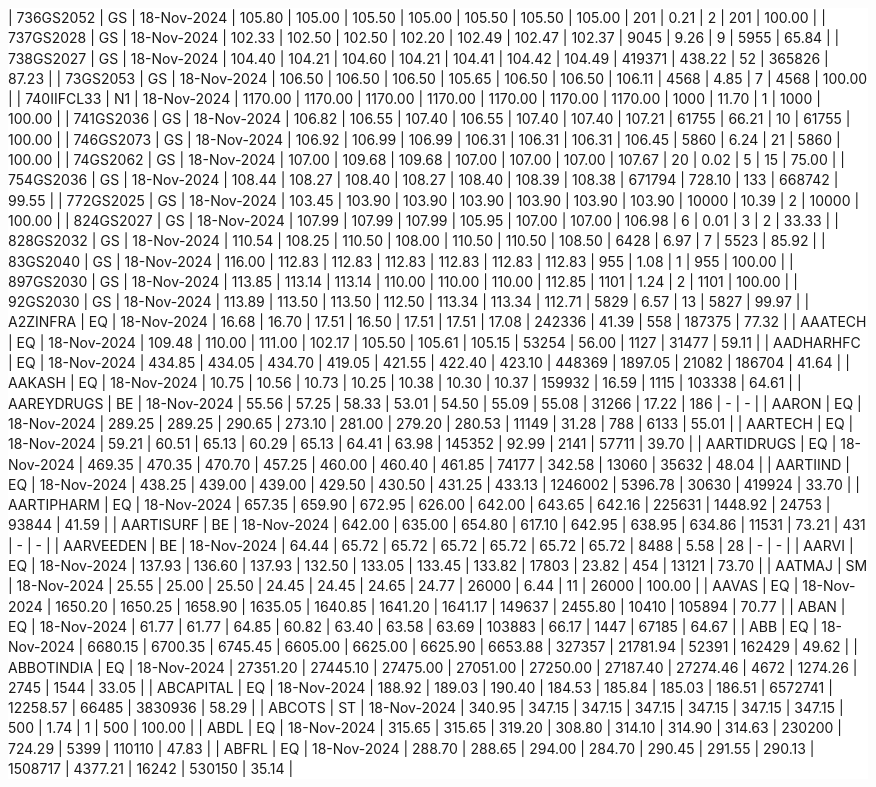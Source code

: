 | 736GS2052 | GS | 18-Nov-2024 | 105.80 | 105.00 | 105.50 | 105.00 | 105.50 | 105.50 | 105.00 | 201 | 0.21 | 2 | 201 | 100.00 |
| 737GS2028 | GS | 18-Nov-2024 | 102.33 | 102.50 | 102.50 | 102.20 | 102.49 | 102.47 | 102.37 | 9045 | 9.26 | 9 | 5955 | 65.84 |
| 738GS2027 | GS | 18-Nov-2024 | 104.40 | 104.21 | 104.60 | 104.21 | 104.41 | 104.42 | 104.49 | 419371 | 438.22 | 52 | 365826 | 87.23 |
| 73GS2053 | GS | 18-Nov-2024 | 106.50 | 106.50 | 106.50 | 105.65 | 106.50 | 106.50 | 106.11 | 4568 | 4.85 | 7 | 4568 | 100.00 |
| 740IIFCL33 | N1 | 18-Nov-2024 | 1170.00 | 1170.00 | 1170.00 | 1170.00 | 1170.00 | 1170.00 | 1170.00 | 1000 | 11.70 | 1 | 1000 | 100.00 |
| 741GS2036 | GS | 18-Nov-2024 | 106.82 | 106.55 | 107.40 | 106.55 | 107.40 | 107.40 | 107.21 | 61755 | 66.21 | 10 | 61755 | 100.00 |
| 746GS2073 | GS | 18-Nov-2024 | 106.92 | 106.99 | 106.99 | 106.31 | 106.31 | 106.31 | 106.45 | 5860 | 6.24 | 21 | 5860 | 100.00 |
| 74GS2062 | GS | 18-Nov-2024 | 107.00 | 109.68 | 109.68 | 107.00 | 107.00 | 107.00 | 107.67 | 20 | 0.02 | 5 | 15 | 75.00 |
| 754GS2036 | GS | 18-Nov-2024 | 108.44 | 108.27 | 108.40 | 108.27 | 108.40 | 108.39 | 108.38 | 671794 | 728.10 | 133 | 668742 | 99.55 |
| 772GS2025 | GS | 18-Nov-2024 | 103.45 | 103.90 | 103.90 | 103.90 | 103.90 | 103.90 | 103.90 | 10000 | 10.39 | 2 | 10000 | 100.00 |
| 824GS2027 | GS | 18-Nov-2024 | 107.99 | 107.99 | 107.99 | 105.95 | 107.00 | 107.00 | 106.98 | 6 | 0.01 | 3 | 2 | 33.33 |
| 828GS2032 | GS | 18-Nov-2024 | 110.54 | 108.25 | 110.50 | 108.00 | 110.50 | 110.50 | 108.50 | 6428 | 6.97 | 7 | 5523 | 85.92 |
| 83GS2040 | GS | 18-Nov-2024 | 116.00 | 112.83 | 112.83 | 112.83 | 112.83 | 112.83 | 112.83 | 955 | 1.08 | 1 | 955 | 100.00 |
| 897GS2030 | GS | 18-Nov-2024 | 113.85 | 113.14 | 113.14 | 110.00 | 110.00 | 110.00 | 112.85 | 1101 | 1.24 | 2 | 1101 | 100.00 |
| 92GS2030 | GS | 18-Nov-2024 | 113.89 | 113.50 | 113.50 | 112.50 | 113.34 | 113.34 | 112.71 | 5829 | 6.57 | 13 | 5827 | 99.97 |
| A2ZINFRA | EQ | 18-Nov-2024 | 16.68 | 16.70 | 17.51 | 16.50 | 17.51 | 17.51 | 17.08 | 242336 | 41.39 | 558 | 187375 | 77.32 |
| AAATECH | EQ | 18-Nov-2024 | 109.48 | 110.00 | 111.00 | 102.17 | 105.50 | 105.61 | 105.15 | 53254 | 56.00 | 1127 | 31477 | 59.11 |
| AADHARHFC | EQ | 18-Nov-2024 | 434.85 | 434.05 | 434.70 | 419.05 | 421.55 | 422.40 | 423.10 | 448369 | 1897.05 | 21082 | 186704 | 41.64 |
| AAKASH | EQ | 18-Nov-2024 | 10.75 | 10.56 | 10.73 | 10.25 | 10.38 | 10.30 | 10.37 | 159932 | 16.59 | 1115 | 103338 | 64.61 |
| AAREYDRUGS | BE | 18-Nov-2024 | 55.56 | 57.25 | 58.33 | 53.01 | 54.50 | 55.09 | 55.08 | 31266 | 17.22 | 186 | - | - |
| AARON | EQ | 18-Nov-2024 | 289.25 | 289.25 | 290.65 | 273.10 | 281.00 | 279.20 | 280.53 | 11149 | 31.28 | 788 | 6133 | 55.01 |
| AARTECH | EQ | 18-Nov-2024 | 59.21 | 60.51 | 65.13 | 60.29 | 65.13 | 64.41 | 63.98 | 145352 | 92.99 | 2141 | 57711 | 39.70 |
| AARTIDRUGS | EQ | 18-Nov-2024 | 469.35 | 470.35 | 470.70 | 457.25 | 460.00 | 460.40 | 461.85 | 74177 | 342.58 | 13060 | 35632 | 48.04 |
| AARTIIND | EQ | 18-Nov-2024 | 438.25 | 439.00 | 439.00 | 429.50 | 430.50 | 431.25 | 433.13 | 1246002 | 5396.78 | 30630 | 419924 | 33.70 |
| AARTIPHARM | EQ | 18-Nov-2024 | 657.35 | 659.90 | 672.95 | 626.00 | 642.00 | 643.65 | 642.16 | 225631 | 1448.92 | 24753 | 93844 | 41.59 |
| AARTISURF | BE | 18-Nov-2024 | 642.00 | 635.00 | 654.80 | 617.10 | 642.95 | 638.95 | 634.86 | 11531 | 73.21 | 431 | - | - |
| AARVEEDEN | BE | 18-Nov-2024 | 64.44 | 65.72 | 65.72 | 65.72 | 65.72 | 65.72 | 65.72 | 8488 | 5.58 | 28 | - | - |
| AARVI | EQ | 18-Nov-2024 | 137.93 | 136.60 | 137.93 | 132.50 | 133.05 | 133.45 | 133.82 | 17803 | 23.82 | 454 | 13121 | 73.70 |
| AATMAJ | SM | 18-Nov-2024 | 25.55 | 25.00 | 25.50 | 24.45 | 24.45 | 24.65 | 24.77 | 26000 | 6.44 | 11 | 26000 | 100.00 |
| AAVAS | EQ | 18-Nov-2024 | 1650.20 | 1650.25 | 1658.90 | 1635.05 | 1640.85 | 1641.20 | 1641.17 | 149637 | 2455.80 | 10410 | 105894 | 70.77 |
| ABAN | EQ | 18-Nov-2024 | 61.77 | 61.77 | 64.85 | 60.82 | 63.40 | 63.58 | 63.69 | 103883 | 66.17 | 1447 | 67185 | 64.67 |
| ABB | EQ | 18-Nov-2024 | 6680.15 | 6700.35 | 6745.45 | 6605.00 | 6625.00 | 6625.90 | 6653.88 | 327357 | 21781.94 | 52391 | 162429 | 49.62 |
| ABBOTINDIA | EQ | 18-Nov-2024 | 27351.20 | 27445.10 | 27475.00 | 27051.00 | 27250.00 | 27187.40 | 27274.46 | 4672 | 1274.26 | 2745 | 1544 | 33.05 |
| ABCAPITAL | EQ | 18-Nov-2024 | 188.92 | 189.03 | 190.40 | 184.53 | 185.84 | 185.03 | 186.51 | 6572741 | 12258.57 | 66485 | 3830936 | 58.29 |
| ABCOTS | ST | 18-Nov-2024 | 340.95 | 347.15 | 347.15 | 347.15 | 347.15 | 347.15 | 347.15 | 500 | 1.74 | 1 | 500 | 100.00 |
| ABDL | EQ | 18-Nov-2024 | 315.65 | 315.65 | 319.20 | 308.80 | 314.10 | 314.90 | 314.63 | 230200 | 724.29 | 5399 | 110110 | 47.83 |
| ABFRL | EQ | 18-Nov-2024 | 288.70 | 288.65 | 294.00 | 284.70 | 290.45 | 291.55 | 290.13 | 1508717 | 4377.21 | 16242 | 530150 | 35.14 |